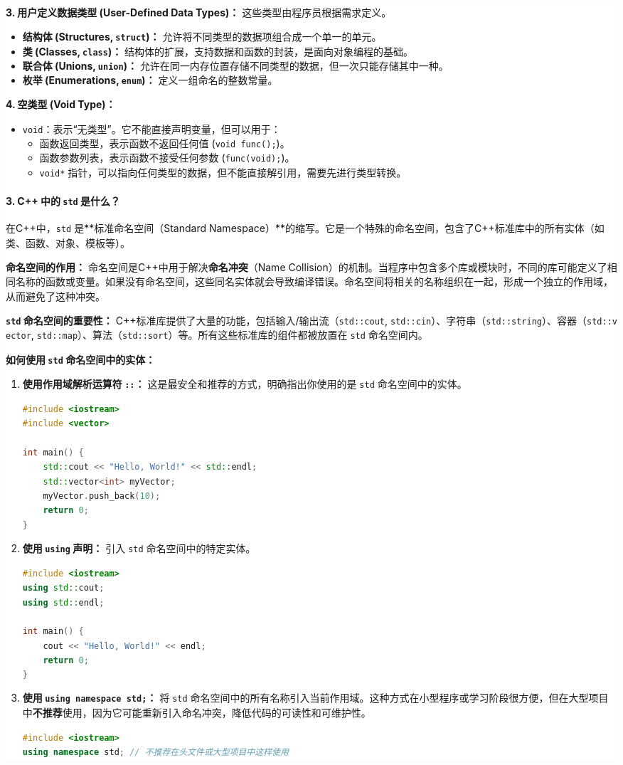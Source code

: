 **3. 用户定义数据类型 (User-Defined Data Types)：**
这些类型由程序员根据需求定义。
*   **结构体 (Structures, `struct`)：** 允许将不同类型的数据项组合成一个单一的单元。
*   **类 (Classes, `class`)：** 结构体的扩展，支持数据和函数的封装，是面向对象编程的基础。
*   **联合体 (Unions, `union`)：** 允许在同一内存位置存储不同类型的数据，但一次只能存储其中一种。
*   **枚举 (Enumerations, `enum`)：** 定义一组命名的整数常量。

**4. 空类型 (Void Type)：**
*   `void`：表示“无类型”。它不能直接声明变量，但可以用于：
    *   函数返回类型，表示函数不返回任何值 (`void func();`)。
    *   函数参数列表，表示函数不接受任何参数 (`func(void);`)。
    *   `void*` 指针，可以指向任何类型的数据，但不能直接解引用，需要先进行类型转换。

#### 3. C++ 中的 `std` 是什么？

在C++中，`std` 是**标准命名空间（Standard Namespace）**的缩写。它是一个特殊的命名空间，包含了C++标准库中的所有实体（如类、函数、对象、模板等）。

**命名空间的作用：**
命名空间是C++中用于解决**命名冲突**（Name Collision）的机制。当程序中包含多个库或模块时，不同的库可能定义了相同名称的函数或变量。如果没有命名空间，这些同名实体就会导致编译错误。命名空间将相关的名称组织在一起，形成一个独立的作用域，从而避免了这种冲突。

**`std` 命名空间的重要性：**
C++标准库提供了大量的功能，包括输入/输出流（`std::cout`, `std::cin`）、字符串（`std::string`）、容器（`std::vector`, `std::map`）、算法（`std::sort`）等。所有这些标准库的组件都被放置在 `std` 命名空间内。

**如何使用 `std` 命名空间中的实体：**
1.  **使用作用域解析运算符 `::`：** 这是最安全和推荐的方式，明确指出你使用的是 `std` 命名空间中的实体。
    ```cpp
    #include <iostream>
    #include <vector>
    
    int main() {
        std::cout << "Hello, World!" << std::endl;
        std::vector<int> myVector;
        myVector.push_back(10);
        return 0;
    }
    ```
2.  **使用 `using` 声明：** 引入 `std` 命名空间中的特定实体。
    ```cpp
    #include <iostream>
    using std::cout;
    using std::endl;
    
    int main() {
        cout << "Hello, World!" << endl;
        return 0;
    }
    ```
3.  **使用 `using namespace std;`：** 将 `std` 命名空间中的所有名称引入当前作用域。这种方式在小型程序或学习阶段很方便，但在大型项目中**不推荐**使用，因为它可能重新引入命名冲突，降低代码的可读性和可维护性。
    ```cpp
    #include <iostream>
    using namespace std; // 不推荐在头文件或大型项目中这样使用
    